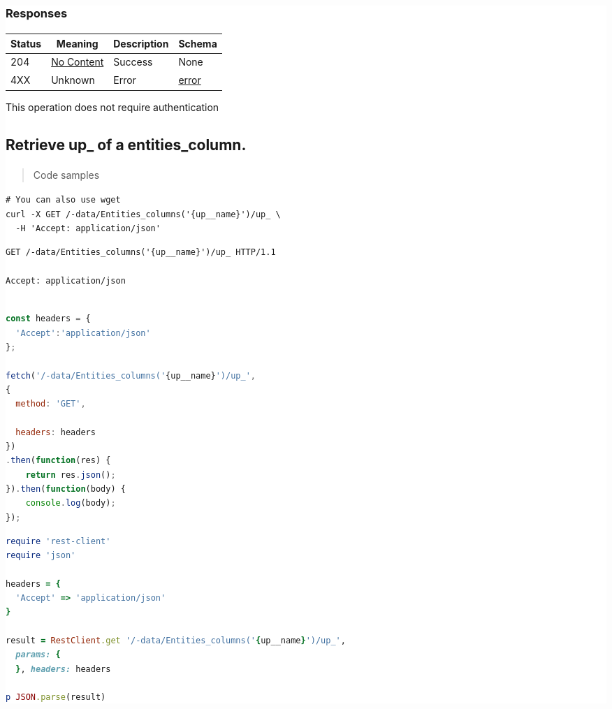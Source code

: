 <h3 id="delete-a-single-entities_column.-responses">Responses</h3>

|Status|Meaning|Description|Schema|
|---|---|---|---|
|204|[No Content](https://tools.ietf.org/html/rfc7231#section-6.3.5)|Success|None|
|4XX|Unknown|Error|[error](#schemaerror)|

<aside class="success">
This operation does not require authentication
</aside>

## Retrieve up_ of a entities_column.

> Code samples

```shell
# You can also use wget
curl -X GET /-data/Entities_columns('{up__name}')/up_ \
  -H 'Accept: application/json'

```

```http
GET /-data/Entities_columns('{up__name}')/up_ HTTP/1.1

Accept: application/json

```

```javascript

const headers = {
  'Accept':'application/json'
};

fetch('/-data/Entities_columns('{up__name}')/up_',
{
  method: 'GET',

  headers: headers
})
.then(function(res) {
    return res.json();
}).then(function(body) {
    console.log(body);
});

```

```ruby
require 'rest-client'
require 'json'

headers = {
  'Accept' => 'application/json'
}

result = RestClient.get '/-data/Entities_columns('{up__name}')/up_',
  params: {
  }, headers: headers

p JSON.parse(result)

```
